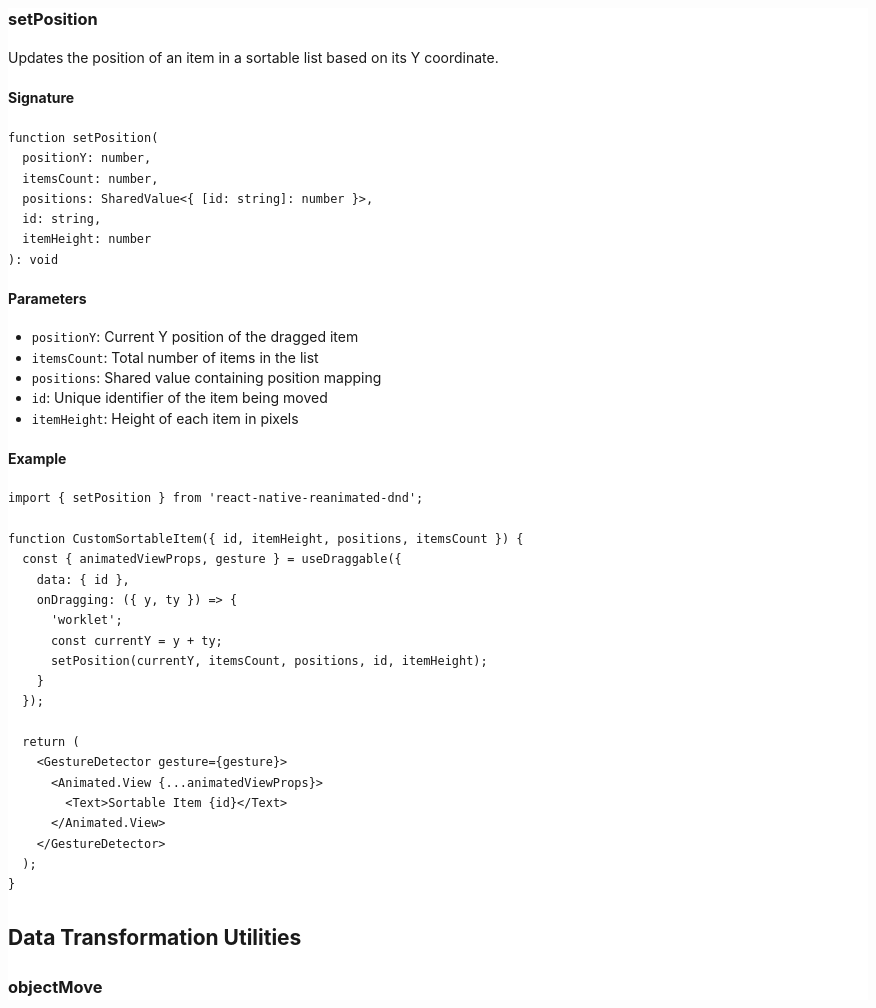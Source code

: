 ```tsx
```

### setPosition

Updates the position of an item in a sortable list based on its Y coordinate.

#### Signature
```tsx
function setPosition(
  positionY: number,
  itemsCount: number,
  positions: SharedValue<{ [id: string]: number }>,
  id: string,
  itemHeight: number
): void
```

#### Parameters
- `positionY`: Current Y position of the dragged item
- `itemsCount`: Total number of items in the list
- `positions`: Shared value containing position mapping
- `id`: Unique identifier of the item being moved
- `itemHeight`: Height of each item in pixels

#### Example
```tsx
import { setPosition } from 'react-native-reanimated-dnd';

function CustomSortableItem({ id, itemHeight, positions, itemsCount }) {
  const { animatedViewProps, gesture } = useDraggable({
    data: { id },
    onDragging: ({ y, ty }) => {
      'worklet';
      const currentY = y + ty;
      setPosition(currentY, itemsCount, positions, id, itemHeight);
    }
  });

  return (
    <GestureDetector gesture={gesture}>
      <Animated.View {...animatedViewProps}>
        <Text>Sortable Item {id}</Text>
      </Animated.View>
    </GestureDetector>
  );
}
```

## Data Transformation Utilities

### objectMove
